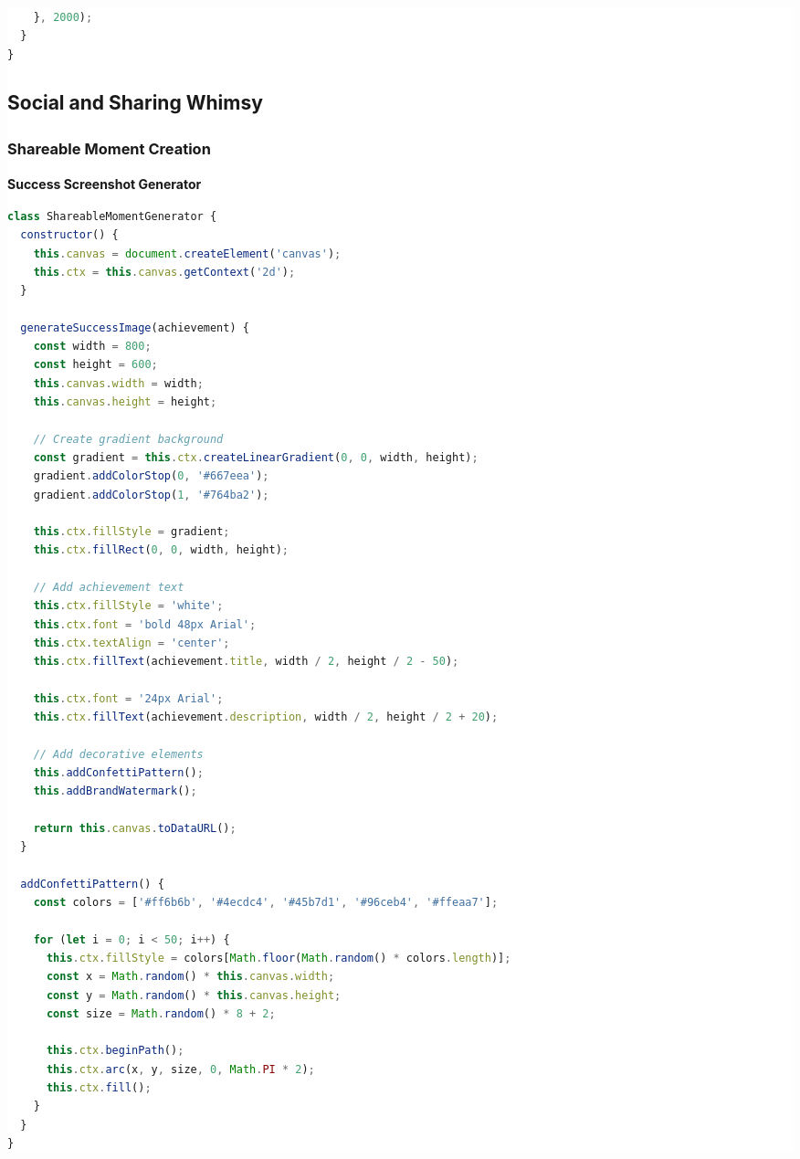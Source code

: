 ```javascript
    }, 2000);
  }
}
```

## Social and Sharing Whimsy

### Shareable Moment Creation
**Success Screenshot Generator**
```javascript
class ShareableMomentGenerator {
  constructor() {
    this.canvas = document.createElement('canvas');
    this.ctx = this.canvas.getContext('2d');
  }
  
  generateSuccessImage(achievement) {
    const width = 800;
    const height = 600;
    this.canvas.width = width;
    this.canvas.height = height;
    
    // Create gradient background
    const gradient = this.ctx.createLinearGradient(0, 0, width, height);
    gradient.addColorStop(0, '#667eea');
    gradient.addColorStop(1, '#764ba2');
    
    this.ctx.fillStyle = gradient;
    this.ctx.fillRect(0, 0, width, height);
    
    // Add achievement text
    this.ctx.fillStyle = 'white';
    this.ctx.font = 'bold 48px Arial';
    this.ctx.textAlign = 'center';
    this.ctx.fillText(achievement.title, width / 2, height / 2 - 50);
    
    this.ctx.font = '24px Arial';
    this.ctx.fillText(achievement.description, width / 2, height / 2 + 20);
    
    // Add decorative elements
    this.addConfettiPattern();
    this.addBrandWatermark();
    
    return this.canvas.toDataURL();
  }
  
  addConfettiPattern() {
    const colors = ['#ff6b6b', '#4ecdc4', '#45b7d1', '#96ceb4', '#ffeaa7'];
    
    for (let i = 0; i < 50; i++) {
      this.ctx.fillStyle = colors[Math.floor(Math.random() * colors.length)];
      const x = Math.random() * this.canvas.width;
      const y = Math.random() * this.canvas.height;
      const size = Math.random() * 8 + 2;
      
      this.ctx.beginPath();
      this.ctx.arc(x, y, size, 0, Math.PI * 2);
      this.ctx.fill();
    }
  }
}
```
